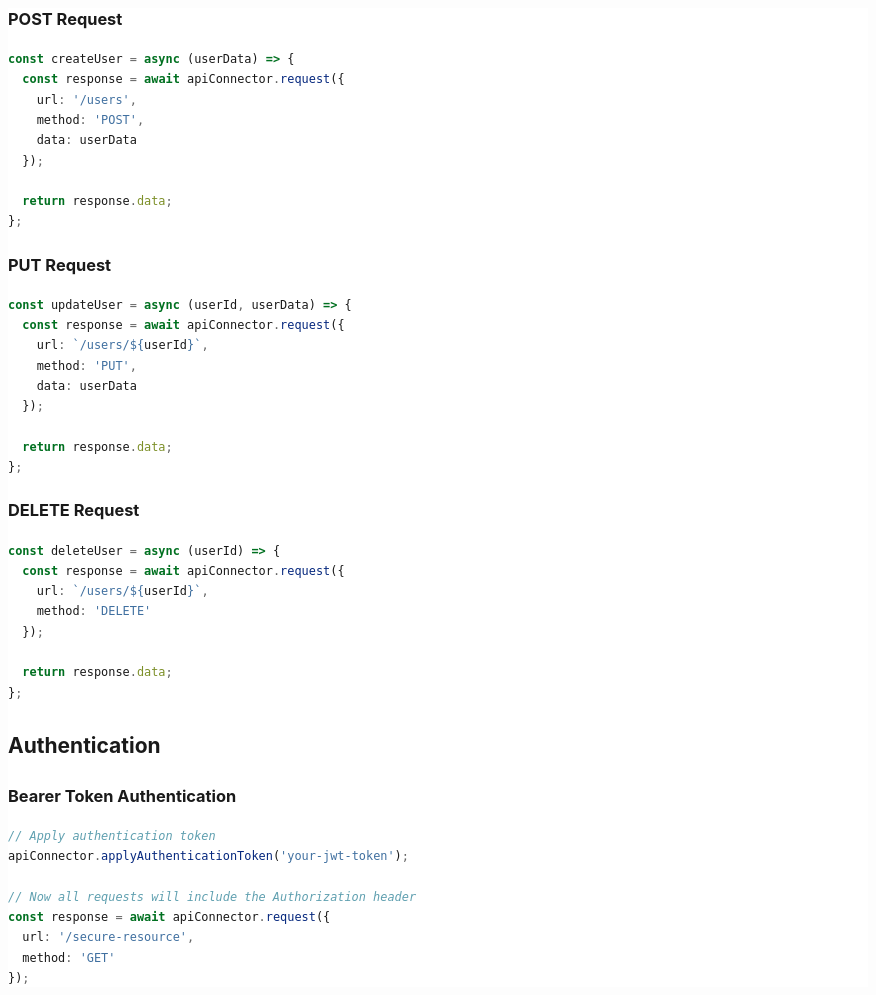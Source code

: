 ### POST Request

```typescript
const createUser = async (userData) => {
  const response = await apiConnector.request({
    url: '/users',
    method: 'POST',
    data: userData
  });
  
  return response.data;
};
```

### PUT Request

```typescript
const updateUser = async (userId, userData) => {
  const response = await apiConnector.request({
    url: `/users/${userId}`,
    method: 'PUT',
    data: userData
  });
  
  return response.data;
};
```

### DELETE Request

```typescript
const deleteUser = async (userId) => {
  const response = await apiConnector.request({
    url: `/users/${userId}`,
    method: 'DELETE'
  });
  
  return response.data;
};
```

## Authentication

### Bearer Token Authentication

```typescript
// Apply authentication token
apiConnector.applyAuthenticationToken('your-jwt-token');

// Now all requests will include the Authorization header
const response = await apiConnector.request({
  url: '/secure-resource',
  method: 'GET'
});
```
